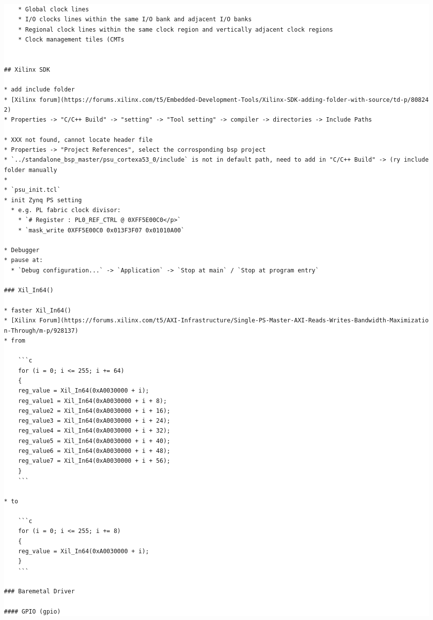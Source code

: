   ```
      * Global clock lines
      * I/O clocks lines within the same I/O bank and adjacent I/O banks
      * Regional clock lines within the same clock region and vertically adjacent clock regions
      * Clock management tiles (CMTs


## Xilinx SDK

* add include folder
  * [Xilinx forum](https://forums.xilinx.com/t5/Embedded-Development-Tools/Xilinx-SDK-adding-folder-with-source/td-p/808242)
  * Properties -> "C/C++ Build" -> "setting" -> "Tool setting" -> compiler -> directories -> Include Paths

* XXX not found, cannot locate header file
  * Properties -> "Project References", select the corrosponding bsp project
  * `../standalone_bsp_master/psu_cortexa53_0/include` is not in default path, need to add in "C/C++ Build" -> (ry include folder manually
  * 
* `psu_init.tcl`
  * init Zynq PS setting
    * e.g. PL fabric clock divisor:
      * `# Register : PL0_REF_CTRL @ 0XFF5E00C0</p>`
      * `mask_write 0XFF5E00C0 0x013F3F07 0x01010A00`

* Debugger
  * pause at:
    * `Debug configuration...` -> `Application` -> `Stop at main` / `Stop at program entry`

### Xil_In64()

* faster Xil_In64()
  * [Xilinx Forum](https://forums.xilinx.com/t5/AXI-Infrastructure/Single-PS-Master-AXI-Reads-Writes-Bandwidth-Maximization-Through/m-p/928137)
  * from

      ```c
      for (i = 0; i <= 255; i += 64)
      {
      reg_value = Xil_In64(0xA0030000 + i);
      reg_value1 = Xil_In64(0xA0030000 + i + 8);
      reg_value2 = Xil_In64(0xA0030000 + i + 16);
      reg_value3 = Xil_In64(0xA0030000 + i + 24);
      reg_value4 = Xil_In64(0xA0030000 + i + 32);
      reg_value5 = Xil_In64(0xA0030000 + i + 40);
      reg_value6 = Xil_In64(0xA0030000 + i + 48);
      reg_value7 = Xil_In64(0xA0030000 + i + 56);
      }
      ```

  * to

      ```c
      for (i = 0; i <= 255; i += 8)
      {
      reg_value = Xil_In64(0xA0030000 + i);
      }
      ```

### Baremetal Driver

#### GPIO (gpio)

  ```